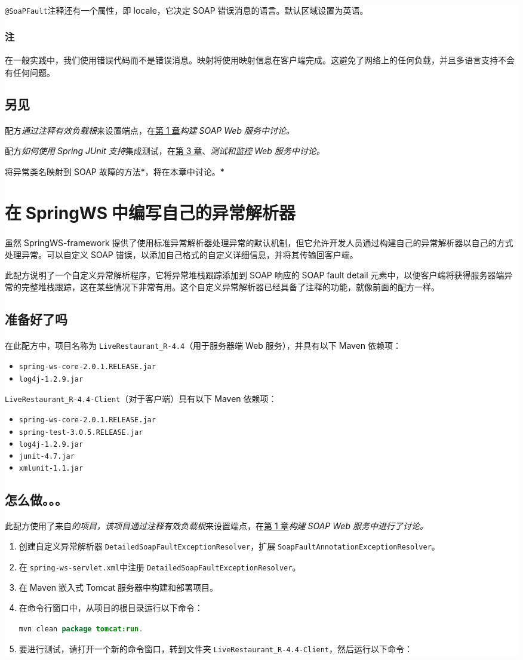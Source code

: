 `@SoaPFault`注释还有一个属性，即 locale，它决定 SOAP 错误消息的语言。默认区域设置为英语。

### 注

在一般实践中，我们使用错误代码而不是错误消息。映射将使用映射信息在客户端完成。这避免了网络上的任何负载，并且多语言支持不会有任何问题。

## 另见

配方*通过注释有效负载根*来设置端点，在[第 1 章](01.html "Chapter 1. Building SOAP Web-Services")*构建 SOAP Web 服务中讨论。*

配方*如何使用 Spring JUnit 支持*集成测试，在[第 3 章](03.html "Chapter 3. Testing and Monitoring Web-Services")、*测试和监控 Web 服务中讨论。*

将异常类名映射到 SOAP 故障的方法*，将在本章中讨论。*

# 在 SpringWS 中编写自己的异常解析器

虽然 SpringWS-framework 提供了使用标准异常解析器处理异常的默认机制，但它允许开发人员通过构建自己的异常解析器以自己的方式处理异常。可以自定义 SOAP 错误，以添加自己格式的自定义详细信息，并将其传输回客户端。

此配方说明了一个自定义异常解析程序，它将异常堆栈跟踪添加到 SOAP 响应的 SOAP fault detail 元素中，以便客户端将获得服务器端异常的完整堆栈跟踪，这在某些情况下非常有用。这个自定义异常解析器已经具备了注释的功能，就像前面的配方一样。

## 准备好了吗

在此配方中，项目名称为 `LiveRestaurant_R-4.4`（用于服务器端 Web 服务），并具有以下 Maven 依赖项：

*   `spring-ws-core-2.0.1.RELEASE.jar`
*   `log4j-1.2.9.jar`

`LiveRestaurant_R-4.4-Client`（对于客户端）具有以下 Maven 依赖项：

*   `spring-ws-core-2.0.1.RELEASE.jar`
*   `spring-test-3.0.5.RELEASE.jar`
*   `log4j-1.2.9.jar`
*   `junit-4.7.jar`
*   `xmlunit-1.1.jar`

## 怎么做。。。

此配方使用了来自*的项目，该项目通过注释有效负载根*来设置端点，在[第 1 章](01.html "Chapter 1. Building SOAP Web-Services")*构建 SOAP Web 服务中进行了讨论。*

1.  创建自定义异常解析器 `DetailedSoapFaultExceptionResolver`，扩展 `SoapFaultAnnotationExceptionResolver`。
2.  在 `spring-ws-servlet.xml`中注册 `DetailedSoapFaultExceptionResolver`。
3.  在 Maven 嵌入式 Tomcat 服务器中构建和部署项目。
4.  在命令行窗口中，从项目的根目录运行以下命令：

    ```java
    mvn clean package tomcat:run. 

    ```

5.  要进行测试，请打开一个新的命令窗口，转到文件夹 `LiveRestaurant_R-4.4-Client`，然后运行以下命令：
